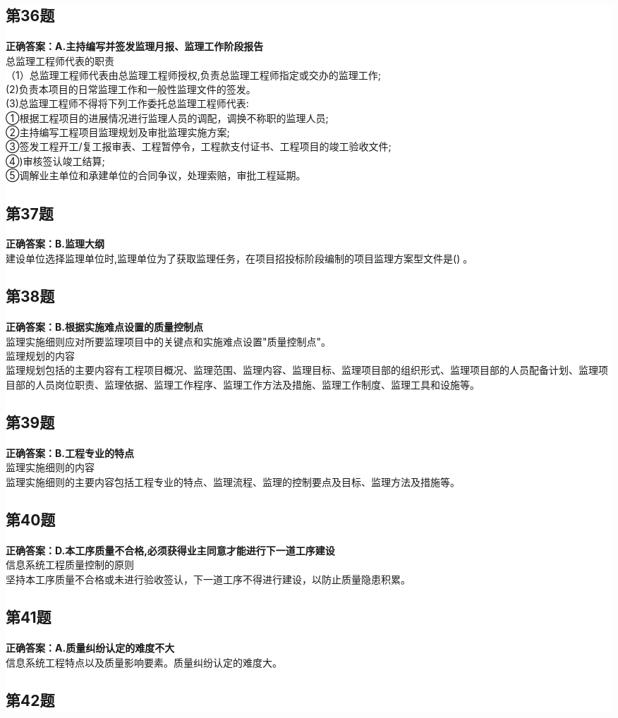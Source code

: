
## 第36题 ##

**正确答案：A.主持编写并签发监理月报、监理工作阶段报告**  
总监理工程师代表的职责  
（1）总监理工程师代表由总监理工程师授权,负责总监理工程师指定或交办的监理工作;  
(2)负责本项目的日常监理工作和一般性监理文件的签发。  
(3)总监理工程师不得将下列工作委托总监理工程师代表:  
①根据工程项目的进展情况进行监理人员的调配，调换不称职的监理人员;  
②主持编写工程项目监理规划及审批监理实施方案;  
③签发工程开工/复工报审表、工程暂停令，工程款支付证书、工程项目的竣工验收文件;  
④)审核签认竣工结算;  
⑤调解业主单位和承建单位的合同争议，处理索赔，审批工程延期。  


## 第37题 ##

**正确答案：B.监理大纲**  
建设单位选择监理单位时,监理单位为了获取监理任务，在项目招投标阶段编制的项目监理方案型文件是() 。  


## 第38题 ##

**正确答案：B.根据实施难点设置的质量控制点**  
监理实施细则应对所要监理项目中的关键点和实施难点设置"质量控制点"。  
监理规划的内容  
监理规划包括的主要内容有工程项目概况、监理范围、监理内容、监理目标、监理项目部的组织形式、监理项目部的人员配备计划、监理项目部的人员岗位职责、监理依据、监理工作程序、监理工作方法及措施、监理工作制度、监理工具和设施等。  


## 第39题 ##

**正确答案：B.工程专业的特点**  
监理实施细则的内容  
监理实施细则的主要内容包括工程专业的特点、监理流程、监理的控制要点及目标、监理方法及措施等。  


## 第40题 ##

**正确答案：D.本工序质量不合格,必须获得业主同意才能进行下一道工序建设**  
信息系统工程质量控制的原则  
坚持本工序质量不合格或未进行验收签认，下一道工序不得进行建设，以防止质量隐患积累。  


## 第41题 ##

**正确答案：A.质量纠纷认定的难度不大**  
信息系统工程特点以及质量影响要素。质量纠纷认定的难度大。  


## 第42题 ##
